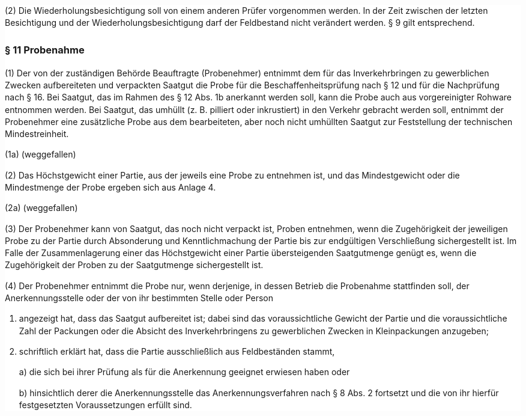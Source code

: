 (2) Die Wiederholungsbesichtigung soll von einem anderen Prüfer
vorgenommen werden. In der Zeit zwischen der letzten Besichtigung und
der Wiederholungsbesichtigung darf der Feldbestand nicht verändert
werden. § 9 gilt entsprechend.


### § 11 Probenahme

(1) Der von der zuständigen Behörde Beauftragte (Probenehmer) entnimmt
dem für das Inverkehrbringen zu gewerblichen Zwecken aufbereiteten und
verpackten Saatgut die Probe für die Beschaffenheitsprüfung nach § 12
und für die Nachprüfung nach § 16. Bei Saatgut, das im Rahmen des § 12
Abs. 1b anerkannt werden soll, kann die Probe auch aus vorgereinigter
Rohware entnommen werden. Bei Saatgut, das umhüllt (z. B. pilliert
oder inkrustiert) in den Verkehr gebracht werden soll, entnimmt der
Probenehmer eine zusätzliche Probe aus dem bearbeiteten, aber noch
nicht umhüllten Saatgut zur Feststellung der technischen
Mindestreinheit.

(1a) (weggefallen)

(2) Das Höchstgewicht einer Partie, aus der jeweils eine Probe zu
entnehmen ist, und das Mindestgewicht oder die Mindestmenge der Probe
ergeben sich aus Anlage 4.

(2a) (weggefallen)

(3) Der Probenehmer kann von Saatgut, das noch nicht verpackt ist,
Proben entnehmen, wenn die Zugehörigkeit der jeweiligen Probe zu der
Partie durch Absonderung und Kenntlichmachung der Partie bis zur
endgültigen Verschließung sichergestellt ist. Im Falle der
Zusammenlagerung einer das Höchstgewicht einer Partie übersteigenden
Saatgutmenge genügt es, wenn die Zugehörigkeit der Proben zu der
Saatgutmenge sichergestellt ist.

(4) Der Probenehmer entnimmt die Probe nur, wenn derjenige, in dessen
Betrieb die Probenahme stattfinden soll, der Anerkennungsstelle oder
der von ihr bestimmten Stelle oder Person

1.  angezeigt hat, dass das Saatgut aufbereitet ist; dabei sind das
    voraussichtliche Gewicht der Partie und die voraussichtliche Zahl der
    Packungen oder die Absicht des Inverkehrbringens zu gewerblichen
    Zwecken in Kleinpackungen anzugeben;


2.  schriftlich erklärt hat, dass die Partie ausschließlich aus
    Feldbeständen stammt,

    a)  die sich bei ihrer Prüfung als für die Anerkennung geeignet erwiesen
        haben oder


    b)  hinsichtlich derer die Anerkennungsstelle das Anerkennungsverfahren
        nach § 8 Abs. 2 fortsetzt und die von ihr hierfür festgesetzten
        Voraussetzungen erfüllt sind.


